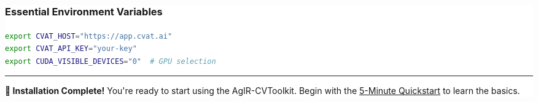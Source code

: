 ### Essential Environment Variables

```bash
export CVAT_HOST="https://app.cvat.ai"
export CVAT_API_KEY="your-key"
export CUDA_VISIBLE_DEVICES="0"  # GPU selection
```

---

**🎉 Installation Complete!** You're ready to start using the AgIR-CVToolkit. Begin with the [5-Minute Quickstart](query_quickstart.md) to learn the basics.